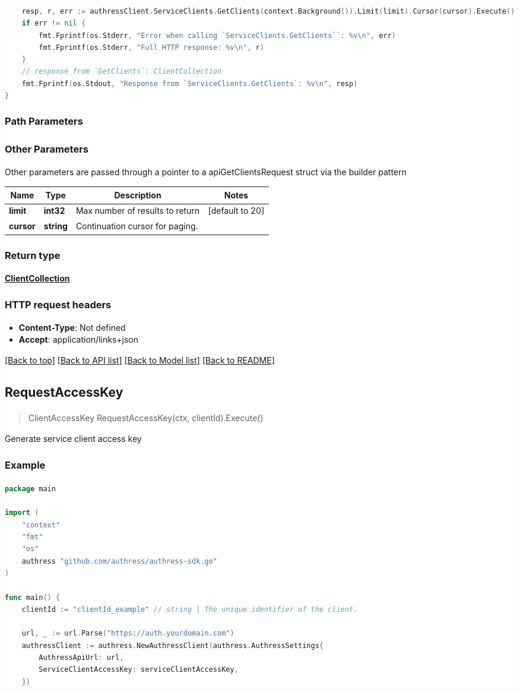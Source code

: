 ```go
	resp, r, err := authressClient.ServiceClients.GetClients(context.Background()).Limit(limit).Cursor(cursor).Execute()
	if err != nil {
		fmt.Fprintf(os.Stderr, "Error when calling `ServiceClients.GetClients``: %v\n", err)
		fmt.Fprintf(os.Stderr, "Full HTTP response: %v\n", r)
	}
	// response from `GetClients`: ClientCollection
	fmt.Fprintf(os.Stdout, "Response from `ServiceClients.GetClients`: %v\n", resp)
}
```

### Path Parameters



### Other Parameters

Other parameters are passed through a pointer to a apiGetClientsRequest struct via the builder pattern


Name | Type | Description  | Notes
------------- | ------------- | ------------- | -------------
 **limit** | **int32** | Max number of results to return | [default to 20]
 **cursor** | **string** | Continuation cursor for paging. | 

### Return type

[**ClientCollection**](ClientCollection.md)

### HTTP request headers

- **Content-Type**: Not defined
- **Accept**: application/links+json

[[Back to top]](#) [[Back to API list]](./README.md#documentation-for-api-endpoints)
[[Back to Model list]](./README.md#documentation-for-models)
[[Back to README]](./README.md)


## RequestAccessKey

> ClientAccessKey RequestAccessKey(ctx, clientId).Execute()

Generate service client access key



### Example

```go
package main

import (
	"context"
	"fmt"
	"os"
	authress "github.com/authress/authress-sdk.go"
)

func main() {
	clientId := "clientId_example" // string | The unique identifier of the client.

	url, _ := url.Parse("https://auth.yourdomain.com")
	authressClient := authress.NewAuthressClient(authress.AuthressSettings{
		AuthressApiUrl: url, 
		ServiceClientAccessKey: serviceClientAccessKey,
	})
```